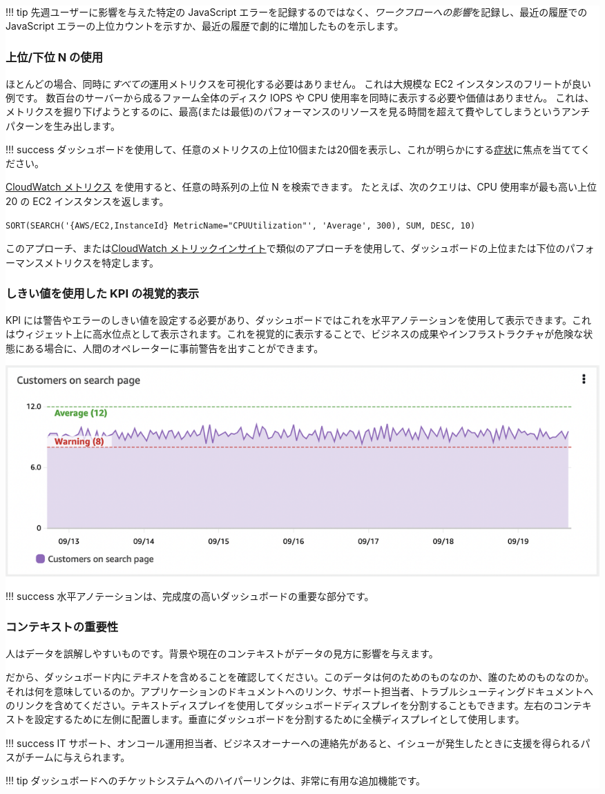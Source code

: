 !!! tip
    先週ユーザーに影響を与えた特定の JavaScript エラーを記録するのではなく、*ワークフローへの影響*を記録し、最近の履歴での JavaScript エラーの上位カウントを示すか、最近の履歴で劇的に増加したものを示します。

### 上位/下位 N の使用

ほとんどの場合、同時に*すべての*運用メトリクスを可視化する必要はありません。 これは大規模な EC2 インスタンスのフリートが良い例です。 数百台のサーバーから成るファーム全体のディスク IOPS や CPU 使用率を同時に表示する必要や価値はありません。 これは、メトリクスを掘り下げようとするのに、最高(または最低)のパフォーマンスのリソースを見る時間を超えて費やしてしまうというアンチパターンを生み出します。

!!! success
    ダッシュボードを使用して、任意のメトリクスの上位10個または20個を表示し、これが明らかにする[症状](#think-about-symptoms-first-over-causes)に焦点を当ててください。

[CloudWatch メトリクス](../../tools/metrics/) を使用すると、任意の時系列の上位 N を検索できます。 たとえば、次のクエリは、CPU 使用率が最も高い上位 20 の EC2 インスタンスを返します。

```
SORT(SEARCH('{AWS/EC2,InstanceId} MetricName="CPUUtilization"', 'Average', 300), SUM, DESC, 10)
```

このアプローチ、または[CloudWatch メトリックインサイト](https://docs.aws.amazon.com/AmazonCloudWatch/latest/monitoring/query_with_cloudwatch-metrics-insights.html)で類似のアプローチを使用して、ダッシュボードの上位または下位のパフォーマンスメトリクスを特定します。

### しきい値を使用した KPI の視覚的表示

KPI には警告やエラーのしきい値を設定する必要があり、ダッシュボードではこれを水平アノテーションを使用して表示できます。これはウィジェット上に高水位点として表示されます。これを視覚的に表示することで、ビジネスの成果やインフラストラクチャが危険な状態にある場合に、人間のオペレーターに事前警告を出すことができます。

![水平アノテーションのイメージ](../images/horizontal-annotation.png)

!!! success
    水平アノテーションは、完成度の高いダッシュボードの重要な部分です。

### コンテキストの重要性

人はデータを誤解しやすいものです。背景や現在のコンテキストがデータの見方に影響を与えます。

だから、ダッシュボード内に*テキスト*を含めることを確認してください。このデータは何のためのものなのか、誰のためのものなのか。それは何を意味しているのか。アプリケーションのドキュメントへのリンク、サポート担当者、トラブルシューティングドキュメントへのリンクを含めてください。テキストディスプレイを使用してダッシュボードディスプレイを分割することもできます。左右のコンテキストを設定するために左側に配置します。垂直にダッシュボードを分割するために全横ディスプレイとして使用します。  

!!! success
    IT サポート、オンコール運用担当者、ビジネスオーナーへの連絡先があると、イシューが発生したときに支援を得られるパスがチームに与えられます。

!!! tip
    ダッシュボードへのチケットシステムへのハイパーリンクは、非常に有用な追加機能です。
